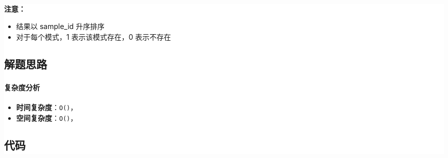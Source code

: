 **注意：**

  * 结果以 sample_id 升序排序
  * 对于每个模式，1 表示该模式存在，0 表示不存在


## 解题思路

#### 复杂度分析

- **时间复杂度**：`O()`，
- **空间复杂度**：`O()`，

## 代码

```javascript

```